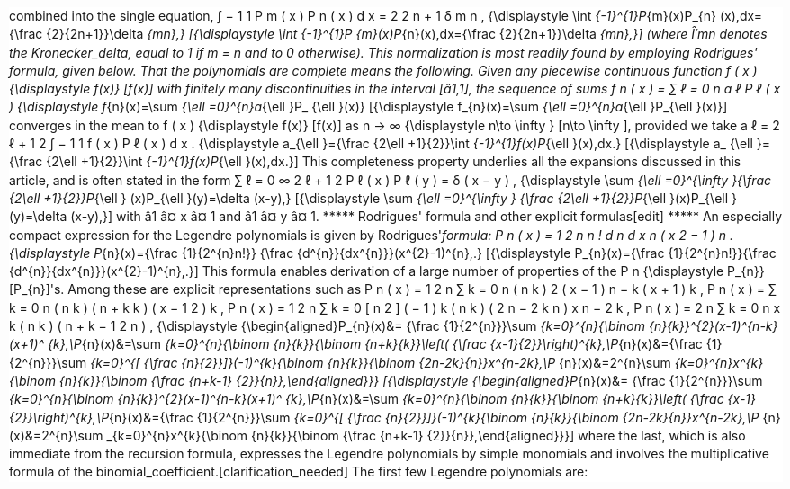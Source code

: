 combined into the single equation,
          &#x222B;  &#x2212; 1   1    P  m   ( x )  P  n   ( x )  d x =   2  2
      n + 1     &#x03B4;  m n   ,   {\displaystyle \int _{-1}^{1}P_{m}(x)P_{n}
      (x)\,dx={\frac {2}{2n+1}}\delta _{mn},}  [{\displaystyle \int _{-1}^{1}P_
      {m}(x)P_{n}(x)\,dx={\frac {2}{2n+1}}\delta _{mn},}]
(where Î´mn denotes the Kronecker_delta, equal to 1 if m = n and to 0
otherwise). This normalization is most readily found by employing Rodrigues'
formula, given below.
That the polynomials are complete means the following. Given any piecewise
continuous function     f ( x )   {\displaystyle f(x)}  [f(x)] with finitely
many discontinuities in the interval [â1,1], the sequence of sums
          f  n   ( x ) =  &#x2211;  &#x2113; = 0   n    a  &#x2113;    P
      &#x2113;   ( x )   {\displaystyle f_{n}(x)=\sum _{\ell =0}^{n}a_{\ell }P_
      {\ell }(x)}  [{\displaystyle f_{n}(x)=\sum _{\ell =0}^{n}a_{\ell }P_{\ell
      }(x)}]
converges in the mean to     f ( x )   {\displaystyle f(x)}  [f(x)] as     n
&#x2192; &#x221E;   {\displaystyle n\to \infty }  [n\to \infty ], provided we
take
          a  &#x2113;   =    2 &#x2113; + 1  2    &#x222B;  &#x2212; 1   1   f
      ( x )  P  &#x2113;   ( x )  d x .   {\displaystyle a_{\ell }={\frac
      {2\ell +1}{2}}\int _{-1}^{1}f(x)P_{\ell }(x)\,dx.}  [{\displaystyle a_
      {\ell }={\frac {2\ell +1}{2}}\int _{-1}^{1}f(x)P_{\ell }(x)\,dx.}]
This completeness property underlies all the expansions discussed in this
article, and is often stated in the form
          &#x2211;  &#x2113; = 0   &#x221E;      2 &#x2113; + 1  2    P
      &#x2113;   ( x )  P  &#x2113;   ( y ) = &#x03B4; ( x &#x2212; y ) ,
      {\displaystyle \sum _{\ell =0}^{\infty }{\frac {2\ell +1}{2}}P_{\ell }
      (x)P_{\ell }(y)=\delta (x-y),}  [{\displaystyle \sum _{\ell =0}^{\infty }
      {\frac {2\ell +1}{2}}P_{\ell }(x)P_{\ell }(y)=\delta (x-y),}]
with â1 â¤ x â¤ 1 and â1 â¤ y â¤ 1.
***** Rodrigues' formula and other explicit formulas[edit] *****
An especially compact expression for the Legendre polynomials is given by
Rodrigues'_formula:
          P  n   ( x ) =   1   2  n   n !       d  n    d  x  n      (  x  2
      &#x2212; 1  )  n    .   {\displaystyle P_{n}(x)={\frac {1}{2^{n}n!}}
      {\frac {d^{n}}{dx^{n}}}(x^{2}-1)^{n}\,.}  [{\displaystyle P_{n}(x)={\frac
      {1}{2^{n}n!}}{\frac {d^{n}}{dx^{n}}}(x^{2}-1)^{n}\,.}]
This formula enables derivation of a large number of properties of the      P
n     {\displaystyle P_{n}}  [P_{n}]'s. Among these are explicit
representations such as
              P  n   ( x )    =   1  2  n      &#x2211;  k = 0   n       (   n
      k   )     2   ( x &#x2212; 1  )  n &#x2212; k   ( x + 1  )  k   ,      P
      n   ( x )    =  &#x2211;  k = 0   n      (   n k   )       (    n + k  k
      )      (    x &#x2212; 1  2   )   k   ,      P  n   ( x )    =   1  2  n
      &#x2211;  k = 0   [   n 2   ]   ( &#x2212; 1  )  k      (   n k   )
      (    2 n &#x2212; 2 k  n   )     x  n &#x2212; 2 k   ,      P  n   ( x )
      =  2  n    &#x2211;  k = 0   n    x  k      (   n k   )       (     n + k
      &#x2212; 1  2  n   )    ,       {\displaystyle {\begin{aligned}P_{n}(x)&=
      {\frac {1}{2^{n}}}\sum _{k=0}^{n}{\binom {n}{k}}^{2}(x-1)^{n-k}(x+1)^
      {k},\\P_{n}(x)&=\sum _{k=0}^{n}{\binom {n}{k}}{\binom {n+k}{k}}\left(
      {\frac {x-1}{2}}\right)^{k},\\P_{n}(x)&={\frac {1}{2^{n}}}\sum _{k=0}^{[
      {\frac {n}{2}}]}(-1)^{k}{\binom {n}{k}}{\binom {2n-2k}{n}}x^{n-2k},\\P_
      {n}(x)&=2^{n}\sum _{k=0}^{n}x^{k}{\binom {n}{k}}{\binom {\frac {n+k-1}
      {2}}{n}},\end{aligned}}}  [{\displaystyle {\begin{aligned}P_{n}(x)&=
      {\frac {1}{2^{n}}}\sum _{k=0}^{n}{\binom {n}{k}}^{2}(x-1)^{n-k}(x+1)^
      {k},\\P_{n}(x)&=\sum _{k=0}^{n}{\binom {n}{k}}{\binom {n+k}{k}}\left(
      {\frac {x-1}{2}}\right)^{k},\\P_{n}(x)&={\frac {1}{2^{n}}}\sum _{k=0}^{[
      {\frac {n}{2}}]}(-1)^{k}{\binom {n}{k}}{\binom {2n-2k}{n}}x^{n-2k},\\P_
      {n}(x)&=2^{n}\sum _{k=0}^{n}x^{k}{\binom {n}{k}}{\binom {\frac {n+k-1}
      {2}}{n}},\end{aligned}}}]
where the last, which is also immediate from the recursion formula, expresses
the Legendre polynomials by simple monomials and involves the multiplicative
formula of the binomial_coefficient.[clarification_needed]
The first few Legendre polynomials are: